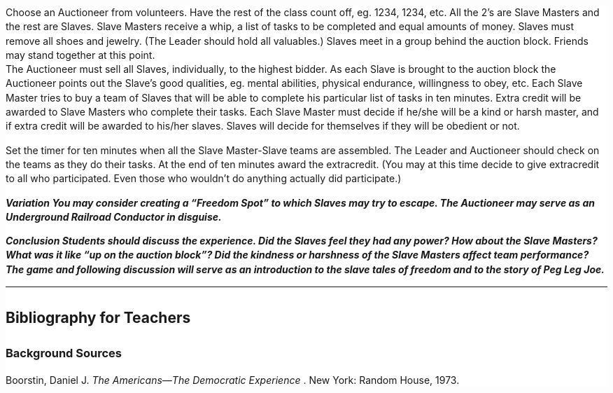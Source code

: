 Choose an Auctioneer from volunteers. Have the rest of the class count off, eg. 1234, 1234, etc. All the 2’s are Slave Masters and the rest are Slaves. Slave Masters receive a whip, a list of tasks to be completed and equal amounts of money. Slaves must remove all shoes and jewelry. (The Leader should hold all valuables.) Slaves meet in a group behind the auction block. Friends may stand together at this point.
</i>
</b>
<br/>
The Auctioneer must sell all Slaves, individually, to the highest bidder. As each Slave is brought to the auction block the Auctioneer points out the Slave’s good qualities, eg. mental abilities, physical endurance, willingness to obey, etc. Each Slave Master tries to buy a team of Slaves that will be able to complete his particular list of tasks in ten minutes. Extra credit will be awarded to Slave Masters who complete their tasks. Each Slave Master must decide if he/she will be a kind or harsh master, and if extra credit will be awarded to his/her slaves. Slaves will decide for themselves if they will be obedient or not.
</p>
<p>
Set the timer for ten minutes when all the Slave Master-Slave teams are assembled. The Leader and Auctioneer should check on the teams as they do their tasks. At the end of ten minutes award the extracredit. (You may at this time decide to give extracredit to all who participated. Even those who wouldn’t do anything actually did participate.)
</p>
<p>
<b>
<i>
<i>
<b>
Variation
</b>
</i>
You may consider creating a “Freedom Spot” to which Slaves may try to escape. The Auctioneer may serve as an Underground Railroad Conductor in disguise.
</i>
</b>
<br/>
</p>
<p>
<b>
<i>
<i>
<b>
Conclusion
</b>
</i>
Students should discuss the experience. Did the Slaves feel they had any power? How about the Slave Masters? What was it like “up on the auction block”? Did the kindness or harshness of the Slave Masters affect team performance? The game and following discussion will serve as an introduction to the slave tales of freedom and to the story of Peg Leg Joe.
</i>
</b>
<br/>
</p>
<hr/>
<h2>
Bibliography for Teachers
</h2>
<h3>
Background Sources
</h3>
Boorstin, Daniel J.
<i>
The Americans—The Democratic Experience
</i>
. New York: Random House, 1973.